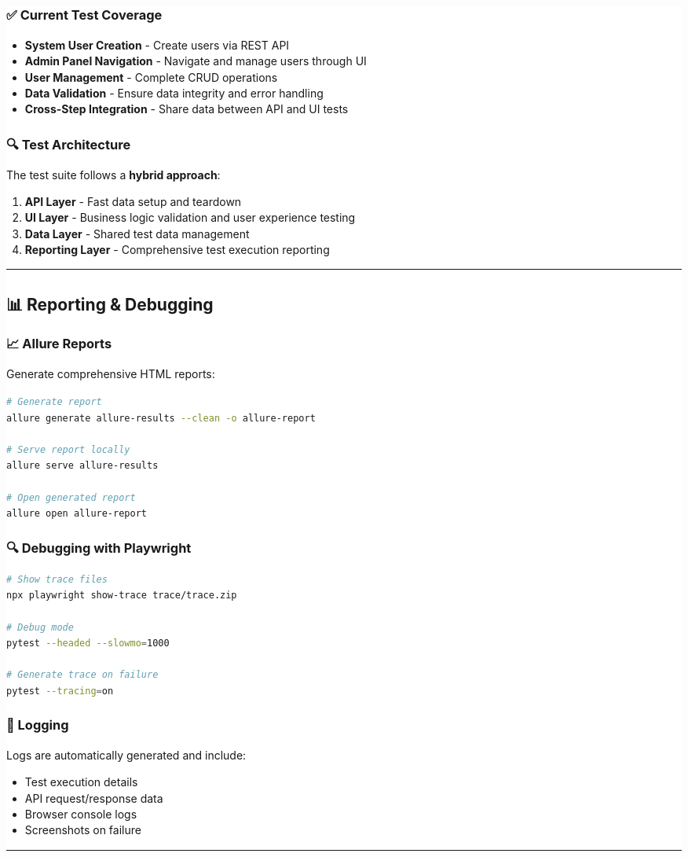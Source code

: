 ### ✅ Current Test Coverage

- **System User Creation** - Create users via REST API
- **Admin Panel Navigation** - Navigate and manage users through UI
- **User Management** - Complete CRUD operations
- **Data Validation** - Ensure data integrity and error handling
- **Cross-Step Integration** - Share data between API and UI tests

### 🔍 Test Architecture

The test suite follows a **hybrid approach**:

1. **API Layer** - Fast data setup and teardown
2. **UI Layer** - Business logic validation and user experience testing
3. **Data Layer** - Shared test data management
4. **Reporting Layer** - Comprehensive test execution reporting

---

## 📊 Reporting & Debugging

### 📈 Allure Reports

Generate comprehensive HTML reports:

```bash
# Generate report
allure generate allure-results --clean -o allure-report

# Serve report locally
allure serve allure-results

# Open generated report
allure open allure-report
```

### 🔍 Debugging with Playwright

```bash
# Show trace files
npx playwright show-trace trace/trace.zip

# Debug mode
pytest --headed --slowmo=1000

# Generate trace on failure
pytest --tracing=on
```

### 📝 Logging

Logs are automatically generated and include:
- Test execution details
- API request/response data
- Browser console logs
- Screenshots on failure

---